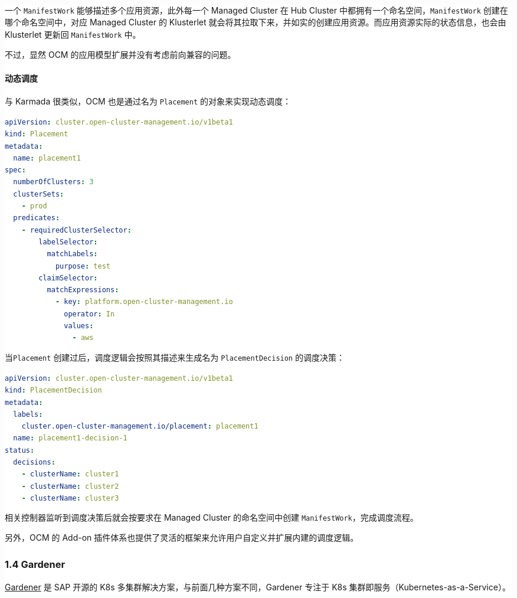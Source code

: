 一个 `ManifestWork` 能够描述多个应用资源，此外每一个 Managed Cluster 在 Hub Cluster 中都拥有一个命名空间，`ManifestWork` 创建在哪个命名空间中，对应 Managed Cluster 的 Klusterlet 就会将其拉取下来，并如实的创建应用资源。而应用资源实际的状态信息，也会由 Klusterlet 更新回 `ManifestWork` 中。

不过，显然 OCM 的应用模型扩展并没有考虑前向兼容的问题。

#### 动态调度

与 Karmada 很类似，OCM 也是通过名为 `Placement` 的对象来实现动态调度：

```yaml
apiVersion: cluster.open-cluster-management.io/v1beta1
kind: Placement
metadata:
  name: placement1
spec:
  numberOfClusters: 3
  clusterSets:
    - prod
  predicates:
    - requiredClusterSelector:
        labelSelector:
          matchLabels:
            purpose: test
        claimSelector:
          matchExpressions:
            - key: platform.open-cluster-management.io
              operator: In
              values:
                - aws
```

当`Placement` 创建过后，调度逻辑会按照其描述来生成名为 `PlacementDecision` 的调度决策：

```yaml
apiVersion: cluster.open-cluster-management.io/v1beta1
kind: PlacementDecision
metadata:
  labels:
    cluster.open-cluster-management.io/placement: placement1
  name: placement1-decision-1
status:
  decisions:
    - clusterName: cluster1
    - clusterName: cluster2
    - clusterName: cluster3
```

相关控制器监听到调度决策后就会按要求在 Managed Cluster 的命名空间中创建 `ManifestWork`，完成调度流程。

另外，OCM 的 Add-on 插件体系也提供了灵活的框架来允许用户自定义并扩展内建的调度逻辑。

### 1.4 Gardener

[Gardener](https://gardener.cloud/) 是 SAP 开源的 K8s 多集群解决方案，与前面几种方案不同，Gardener 专注于 K8s 集群即服务（Kubernetes-as-a-Service）。
